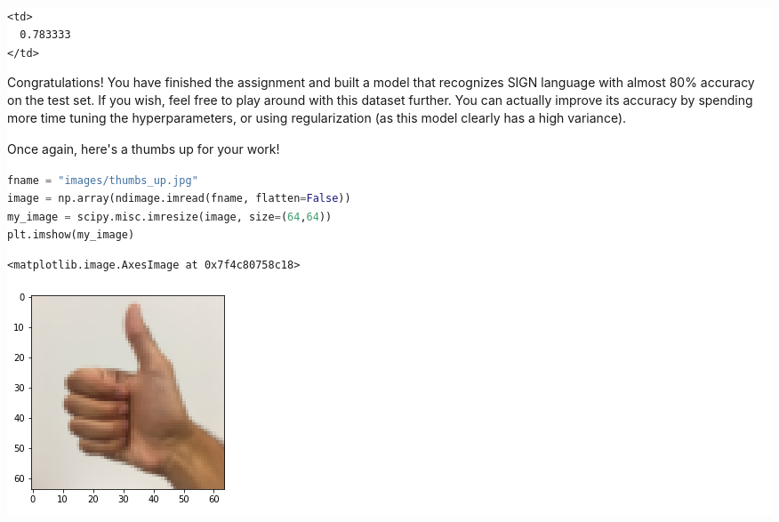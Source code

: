     <td> 
      0.783333
    </td> 
</tr> 
</table>

Congratulations! You have finished the assignment and built a model that recognizes SIGN language with almost 80% accuracy on the test set. If you wish, feel free to play around with this dataset further. You can actually improve its accuracy by spending more time tuning the hyperparameters, or using regularization (as this model clearly has a high variance). 

Once again, here's a thumbs up for your work! 


```python
fname = "images/thumbs_up.jpg"
image = np.array(ndimage.imread(fname, flatten=False))
my_image = scipy.misc.imresize(image, size=(64,64))
plt.imshow(my_image)
```




    <matplotlib.image.AxesImage at 0x7f4c80758c18>




![png](output_36_1.png)



```python

```
